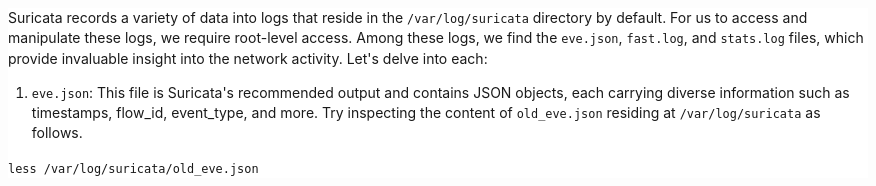 Suricata records a variety of data into logs that reside in the `/var/log/suricata` directory by default. For us to access and manipulate these logs, we require root-level access. Among these logs, we find the `eve.json`, `fast.log`, and `stats.log` files, which provide invaluable insight into the network activity. Let's delve into each:

1. `eve.json`: This file is Suricata's recommended output and contains JSON objects, each carrying diverse information such as timestamps, flow\_id, event\_type, and more. Try inspecting the content of `old_eve.json` residing at `/var/log/suricata` as follows.


```shell
less /var/log/suricata/old_eve.json
```
